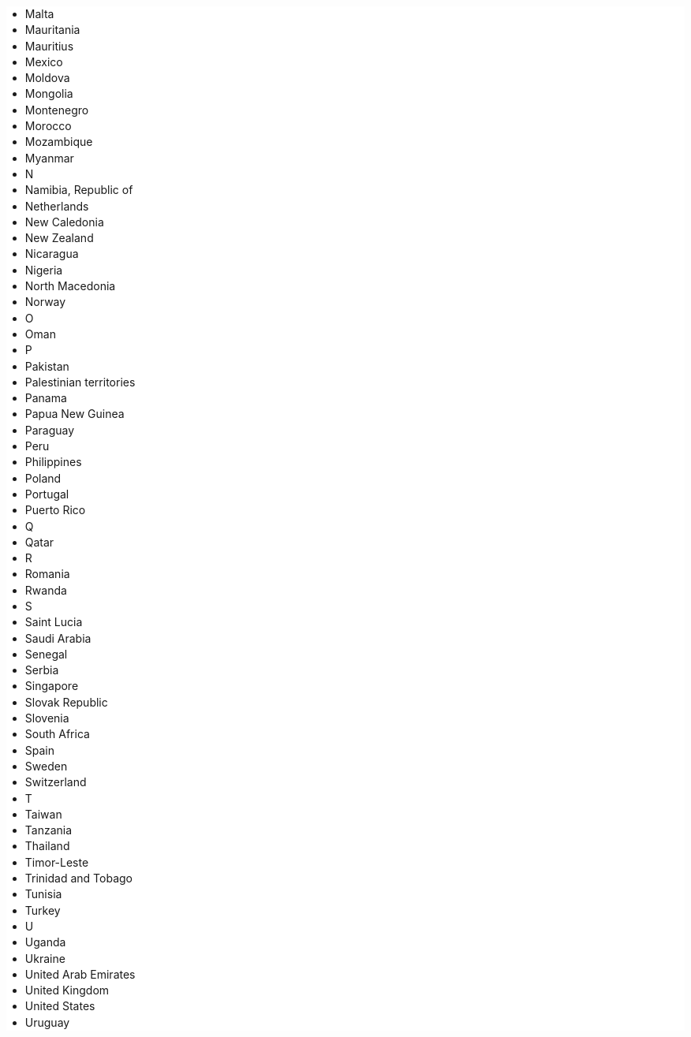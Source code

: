 * Malta
* Mauritania
* Mauritius
* Mexico
* Moldova
* Mongolia
* Montenegro
* Morocco
* Mozambique
* Myanmar
* N
* Namibia, Republic of
* Netherlands
* New Caledonia
* New Zealand
* Nicaragua
* Nigeria
* North Macedonia
* Norway
* O
* Oman
* P
* Pakistan
* Palestinian territories
* Panama
* Papua New Guinea
* Paraguay
* Peru
* Philippines
* Poland
* Portugal
* Puerto Rico
* Q
* Qatar
* R
* Romania
* Rwanda
* S
* Saint Lucia
* Saudi Arabia
* Senegal
* Serbia
* Singapore
* Slovak Republic
* Slovenia
* South Africa
* Spain
* Sweden
* Switzerland
* T
* Taiwan
* Tanzania
* Thailand
* Timor-Leste
* Trinidad and Tobago
* Tunisia
* Turkey
* U
* Uganda
* Ukraine
* United Arab Emirates
* United Kingdom
* United States
* Uruguay